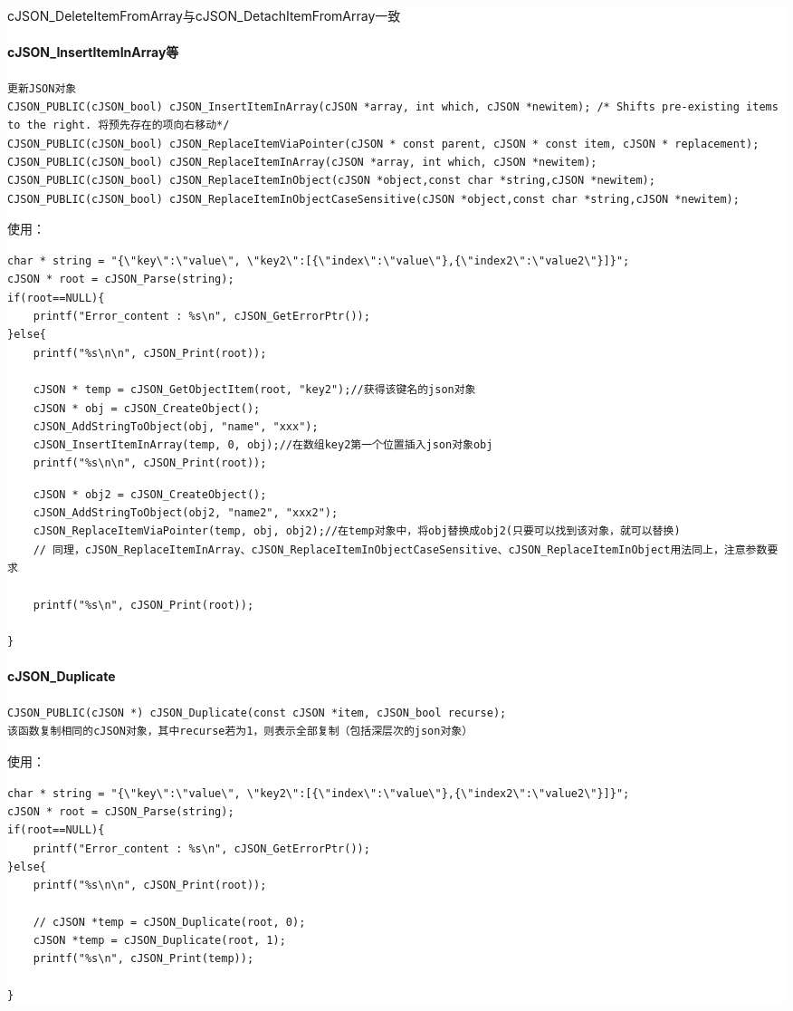 cJSON\_DeleteItemFromArray与cJSON\_DetachItemFromArray一致

#### cJSON\_InsertItemInArray等

```
更新JSON对象
CJSON_PUBLIC(cJSON_bool) cJSON_InsertItemInArray(cJSON *array, int which, cJSON *newitem); /* Shifts pre-existing items to the right. 将预先存在的项向右移动*/
CJSON_PUBLIC(cJSON_bool) cJSON_ReplaceItemViaPointer(cJSON * const parent, cJSON * const item, cJSON * replacement);
CJSON_PUBLIC(cJSON_bool) cJSON_ReplaceItemInArray(cJSON *array, int which, cJSON *newitem);
CJSON_PUBLIC(cJSON_bool) cJSON_ReplaceItemInObject(cJSON *object,const char *string,cJSON *newitem);
CJSON_PUBLIC(cJSON_bool) cJSON_ReplaceItemInObjectCaseSensitive(cJSON *object,const char *string,cJSON *newitem);
```

使用：

```
char * string = "{\"key\":\"value\", \"key2\":[{\"index\":\"value\"},{\"index2\":\"value2\"}]}";
cJSON * root = cJSON_Parse(string);
if(root==NULL){
    printf("Error_content : %s\n", cJSON_GetErrorPtr());
}else{
    printf("%s\n\n", cJSON_Print(root));

    cJSON * temp = cJSON_GetObjectItem(root, "key2");//获得该键名的json对象
    cJSON * obj = cJSON_CreateObject();
    cJSON_AddStringToObject(obj, "name", "xxx");
    cJSON_InsertItemInArray(temp, 0, obj);//在数组key2第一个位置插入json对象obj
    printf("%s\n\n", cJSON_Print(root));
```

```
    cJSON * obj2 = cJSON_CreateObject();
    cJSON_AddStringToObject(obj2, "name2", "xxx2");
    cJSON_ReplaceItemViaPointer(temp, obj, obj2);//在temp对象中，将obj替换成obj2(只要可以找到该对象，就可以替换)
    // 同理，cJSON_ReplaceItemInArray、cJSON_ReplaceItemInObjectCaseSensitive、cJSON_ReplaceItemInObject用法同上，注意参数要求

    printf("%s\n", cJSON_Print(root));

}
```

#### cJSON\_Duplicate

```
CJSON_PUBLIC(cJSON *) cJSON_Duplicate(const cJSON *item, cJSON_bool recurse);
该函数复制相同的cJSON对象，其中recurse若为1，则表示全部复制（包括深层次的json对象）
```

使用：

```
char * string = "{\"key\":\"value\", \"key2\":[{\"index\":\"value\"},{\"index2\":\"value2\"}]}";
cJSON * root = cJSON_Parse(string);
if(root==NULL){
    printf("Error_content : %s\n", cJSON_GetErrorPtr());
}else{
    printf("%s\n\n", cJSON_Print(root));

    // cJSON *temp = cJSON_Duplicate(root, 0);
    cJSON *temp = cJSON_Duplicate(root, 1);
    printf("%s\n", cJSON_Print(temp));

}
```